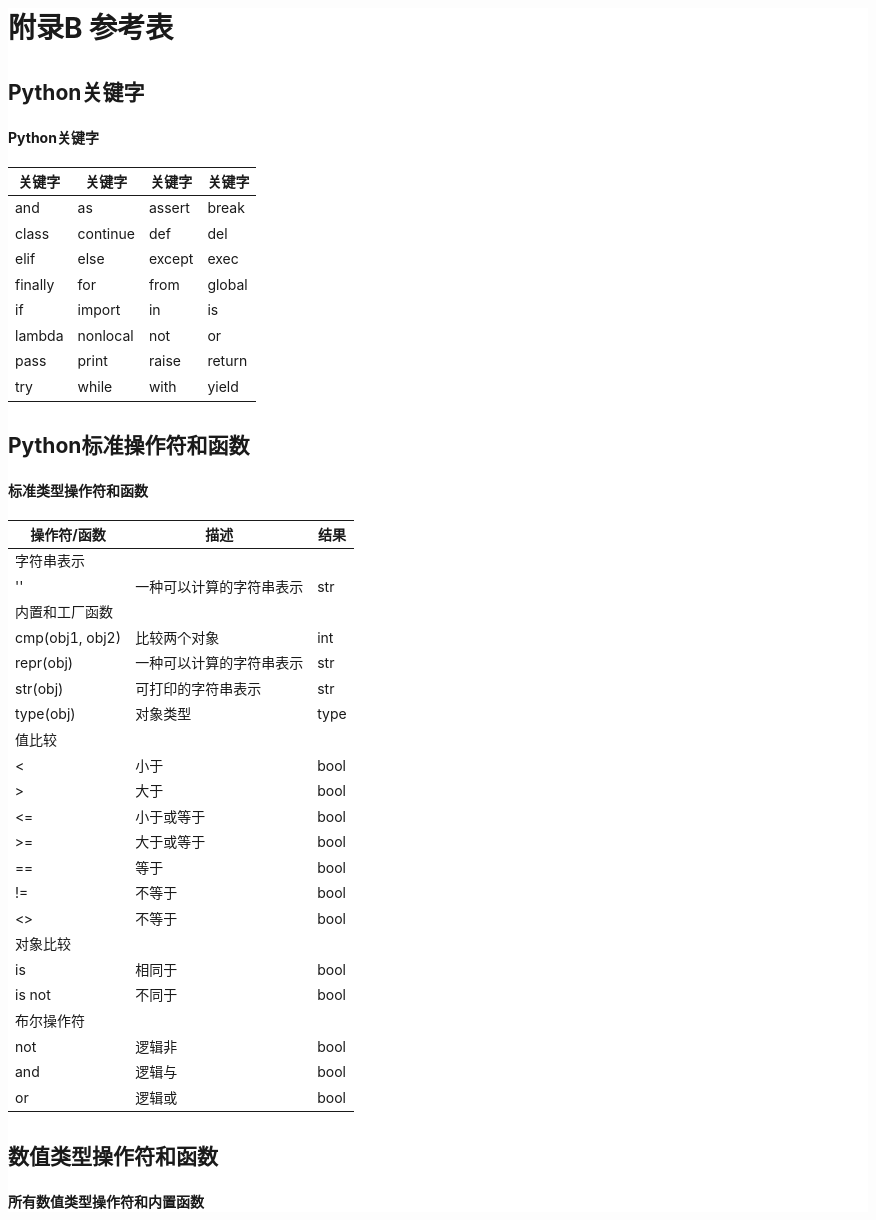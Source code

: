 # 附录B 参考表

## Python关键字

#### Python关键字

关键字|关键字|关键字|关键字
-----|-----|-----|-----
and|as|assert|break
class|continue|def|del
elif|else|except|exec
finally|for|from|global
if|import|in|is
lambda|nonlocal|not|or
pass|print|raise|return
try|while|with|yield

## Python标准操作符和函数

#### 标准类型操作符和函数

操作符/函数|描述|结果
----------|---|---
字符串表示||
''|一种可以计算的字符串表示|str
内置和工厂函数||
cmp(obj1, obj2)|比较两个对象|int
repr(obj)|一种可以计算的字符串表示|str
str(obj)|可打印的字符串表示|str
type(obj)|对象类型|type
值比较||
<|小于|bool
>|大于|bool
<=|小于或等于|bool
>=|大于或等于|bool
==|等于|bool
!=|不等于|bool
<>|不等于|bool
对象比较||
is|相同于|bool
is not |不同于|bool
布尔操作符||
not|逻辑非|bool
and|逻辑与|bool
or|逻辑或|bool

## 数值类型操作符和函数

#### 所有数值类型操作符和内置函数
